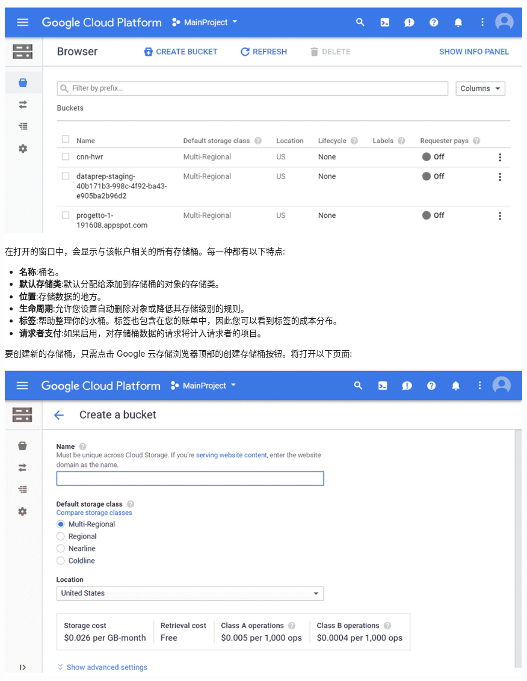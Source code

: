 ![](img/f6636d32-3b36-4bee-9fe0-fcbd1f337a42.png)

在打开的窗口中，会显示与该帐户相关的所有存储桶。每一种都有以下特点:

*   **名称**:桶名。
*   **默认存储类**:默认分配给添加到存储桶的对象的存储类。
*   **位置**:存储数据的地方。
*   **生命周期**:允许您设置自动删除对象或降低其存储级别的规则。
*   **标签**:帮助整理你的水桶。标签也包含在您的账单中，因此您可以看到标签的成本分布。
*   **请求者支付**:如果启用，对存储桶数据的请求将计入请求者的项目。

要创建新的存储桶，只需点击 Google 云存储浏览器顶部的创建存储桶按钮。将打开以下页面:

![](img/45b5f24a-6b35-471b-a591-a999a215a242.png)
